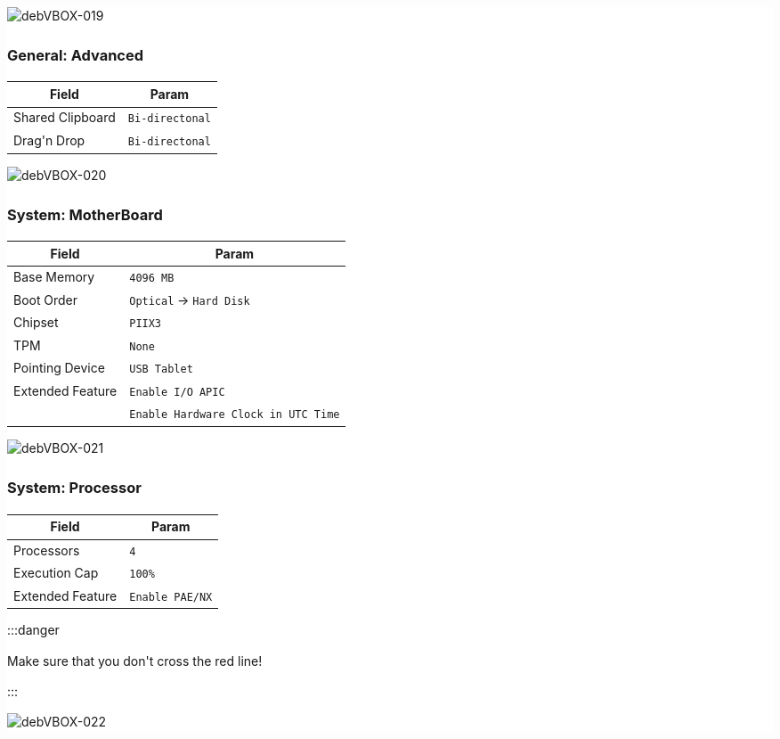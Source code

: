 ![debVBOX-019](/static/img/legacy/debVBOX-019.jpg)


### General: Advanced

| Field | Param |
|---|---|
| Shared Clipboard | `Bi-directonal`|
| Drag'n Drop | `Bi-directonal`|


![debVBOX-020](/static/img/legacy/debVBOX-020.jpg)


### System: MotherBoard

| Field | Param |
|---|---|
| Base Memory | `4096 MB`|
| Boot Order | `Optical` -> `Hard Disk`|
| Chipset | `PIIX3` |
| TPM | `None` |
| Pointing Device | `USB Tablet` |
| Extended Feature | `Enable I/O APIC`|
|  | `Enable Hardware Clock in UTC Time`|


![debVBOX-021](/static/img/legacy/debVBOX-021.jpg)


### System: Processor

| Field | Param |
|---|---|
| Processors | `4` |
| Execution Cap | `100%` |
| Extended Feature | `Enable PAE/NX`|

:::danger

Make sure that you don't cross the red line!

:::

![debVBOX-022](/static/img/legacy/debVBOX-022.jpg)

